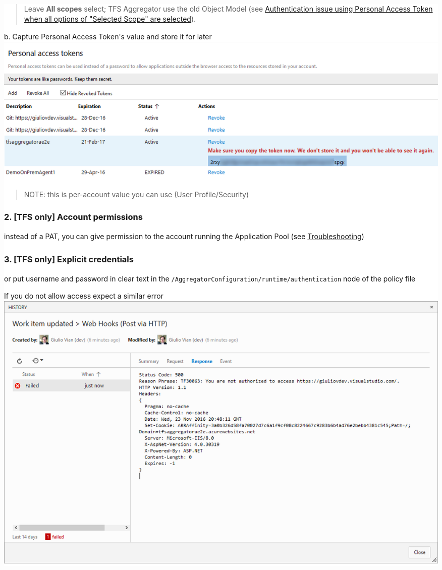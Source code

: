 > Leave **All scopes** select; TFS Aggregator use the old Object Model (see [Authentication issue using Personal Access Token when all options of "Selected Scope" are selected](https://social.msdn.microsoft.com/Forums/vstudio/en-US/5564cb2b-4e46-4a41-b12c-bc50304c777b/authentication-issue-using-personal-access-token-when-all-options-of-selected-scope-are-selected?forum=TFService)).

b. Capture Personal Access Token's value and store it for later ![Personal Access Token's value](./0-PAT2.png)

> NOTE: this is per-account value you can use (User Profile/Security)

### 2. [TFS only] Account permissions
instead of a PAT, you can give permission to the account running the Application Pool (see [Troubleshooting](/admin/troubleshooting/))

### 3. [TFS only] Explicit credentials 
or put username and password in clear text in the `/AggregatorConfiguration/runtime/authentication` node of the policy file

If you do not allow access expect a similar error
![Access denied](./0-error.png)
